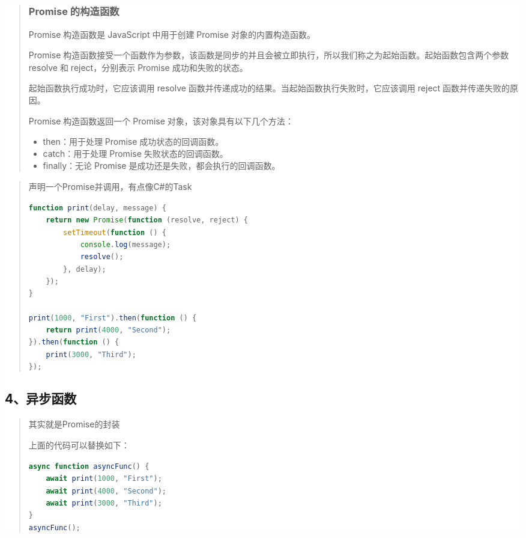 > ### Promise 的构造函数
>
> Promise 构造函数是 JavaScript 中用于创建 Promise 对象的内置构造函数。
>
> Promise 构造函数接受一个函数作为参数，该函数是同步的并且会被立即执行，所以我们称之为起始函数。起始函数包含两个参数 resolve 和 reject，分别表示 Promise 成功和失败的状态。
>
> 起始函数执行成功时，它应该调用 resolve 函数并传递成功的结果。当起始函数执行失败时，它应该调用 reject 函数并传递失败的原因。
>
> Promise 构造函数返回一个 Promise 对象，该对象具有以下几个方法：
>
> - then：用于处理 Promise 成功状态的回调函数。
> - catch：用于处理 Promise 失败状态的回调函数。
> - finally：无论 Promise 是成功还是失败，都会执行的回调函数。



> 声明一个Promise并调用，有点像C#的Task
>
> ```js
> function print(delay, message) {
>     return new Promise(function (resolve, reject) {
>         setTimeout(function () {
>             console.log(message);
>             resolve();
>         }, delay);
>     });
> }
> 
> print(1000, "First").then(function () {
>     return print(4000, "Second");
> }).then(function () {
>     print(3000, "Third");
> });
> ```
>
> 





## 4、异步函数

> 其实就是Promise的封装
>
> 上面的代码可以替换如下：
>
> ```js
> async function asyncFunc() {
>     await print(1000, "First");
>     await print(4000, "Second");
>     await print(3000, "Third");
> }
> asyncFunc();
> ```
>
> 
